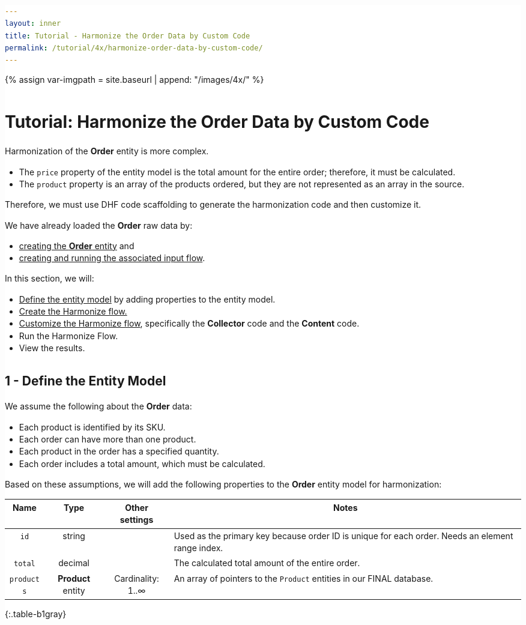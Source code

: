 ```yaml
---
layout: inner
title: Tutorial - Harmonize the Order Data by Custom Code
permalink: /tutorial/4x/harmonize-order-data-by-custom-code/
---
```


{% assign var-imgpath = site.baseurl | append: "/images/4x/" %}


# Tutorial: Harmonize the Order Data by Custom Code

Harmonization of the **Order** entity is more complex.
  - The `price` property of the entity model is the total amount for the entire order; therefore, it must be calculated.
  - The `product` property is an array of the products ordered, but they are not represented as an array in the source.

Therefore, we must use DHF code scaffolding to generate the harmonization code and then customize it.


We have already loaded the **Order** raw data by:
  - [creating the **Order** entity]({{site.baseurl}}/tutorial/4x/create-entities/) and
  - [creating and running the associated input flow]({{site.baseurl}}/tutorial/4x/create-run-input-flows/).

In this section, we will:
  - [Define the entity model](#1_-_define_the_entity_model) by adding properties to the entity model.
  - [Create the Harmonize flow.](#2_-_create_the_harmonize_flow)
  - [Customize the Harmonize flow](#3_-_customize_the_harmonize_flow), specifically the **Collector** code and the **Content** code.
  - Run the Harmonize Flow.
  - View the results.


## 1 - Define the Entity Model

We assume the following about the **Order** data:

  - Each product is identified by its SKU.
  - Each order can have more than one product.
  - Each product in the order has a specified quantity.
  - Each order includes a total amount, which must be calculated.

Based on these assumptions, we will add the following properties to the **Order** entity model for harmonization:

  | Name | Type | Other settings | Notes |
  |:---:|:---:|:---:|---|
  | `id`       | string             | **<i class='fa fa-key'></i>** **<i class='fa fa-bolt'></i>** | Used as the primary key because order ID is unique for each order. Needs an element range index. |
  | `total`    | decimal            |     | The calculated total amount of the entire order. |
  | `products` | **Product** entity | Cardinality: 1..∞ | An array of pointers to the `Product` entities in our FINAL database. |
  {:.table-b1gray}

